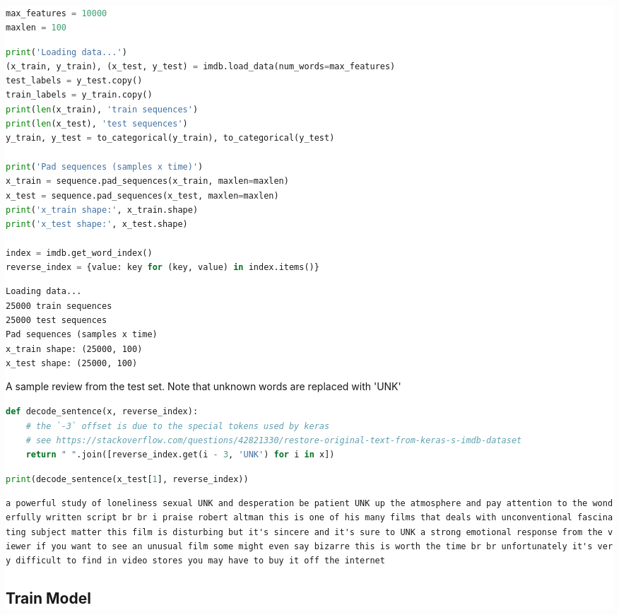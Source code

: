 ```python
max_features = 10000
maxlen = 100
```


```python
print('Loading data...')
(x_train, y_train), (x_test, y_test) = imdb.load_data(num_words=max_features)
test_labels = y_test.copy()
train_labels = y_train.copy()
print(len(x_train), 'train sequences')
print(len(x_test), 'test sequences')
y_train, y_test = to_categorical(y_train), to_categorical(y_test)

print('Pad sequences (samples x time)')
x_train = sequence.pad_sequences(x_train, maxlen=maxlen)
x_test = sequence.pad_sequences(x_test, maxlen=maxlen)
print('x_train shape:', x_train.shape)
print('x_test shape:', x_test.shape)

index = imdb.get_word_index()
reverse_index = {value: key for (key, value) in index.items()} 
```

    Loading data...
    25000 train sequences
    25000 test sequences
    Pad sequences (samples x time)
    x_train shape: (25000, 100)
    x_test shape: (25000, 100)


A sample review from the test set. Note that unknown words are replaced with 'UNK'


```python
def decode_sentence(x, reverse_index):
    # the `-3` offset is due to the special tokens used by keras
    # see https://stackoverflow.com/questions/42821330/restore-original-text-from-keras-s-imdb-dataset
    return " ".join([reverse_index.get(i - 3, 'UNK') for i in x])
```


```python
print(decode_sentence(x_test[1], reverse_index)) 
```

    a powerful study of loneliness sexual UNK and desperation be patient UNK up the atmosphere and pay attention to the wonderfully written script br br i praise robert altman this is one of his many films that deals with unconventional fascinating subject matter this film is disturbing but it's sincere and it's sure to UNK a strong emotional response from the viewer if you want to see an unusual film some might even say bizarre this is worth the time br br unfortunately it's very difficult to find in video stores you may have to buy it off the internet


## Train Model
